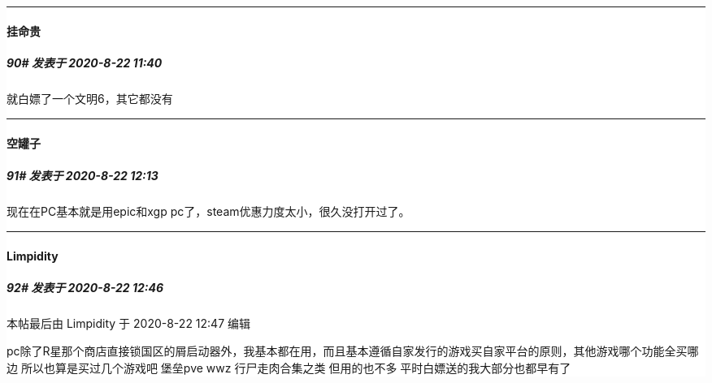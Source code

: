 

*****

####  挂命贵  
##### 90#       发表于 2020-8-22 11:40




就白嫖了一个文明6，其它都没有







*****

####  空罐子  
##### 91#       发表于 2020-8-22 12:13




现在在PC基本就是用epic和xgp pc了，steam优惠力度太小，很久没打开过了。







*****

####  Limpidity  
##### 92#       发表于 2020-8-22 12:46



 本帖最后由 Limpidity 于 2020-8-22 12:47 编辑 

pc除了R星那个商店直接锁国区的屑启动器外，我基本都在用，而且基本遵循自家发行的游戏买自家平台的原则，其他游戏哪个功能全买哪边
所以也算是买过几个游戏吧 堡垒pve wwz 行尸走肉合集之类 但用的也不多 平时白嫖送的我大部分也都早有了





                                              